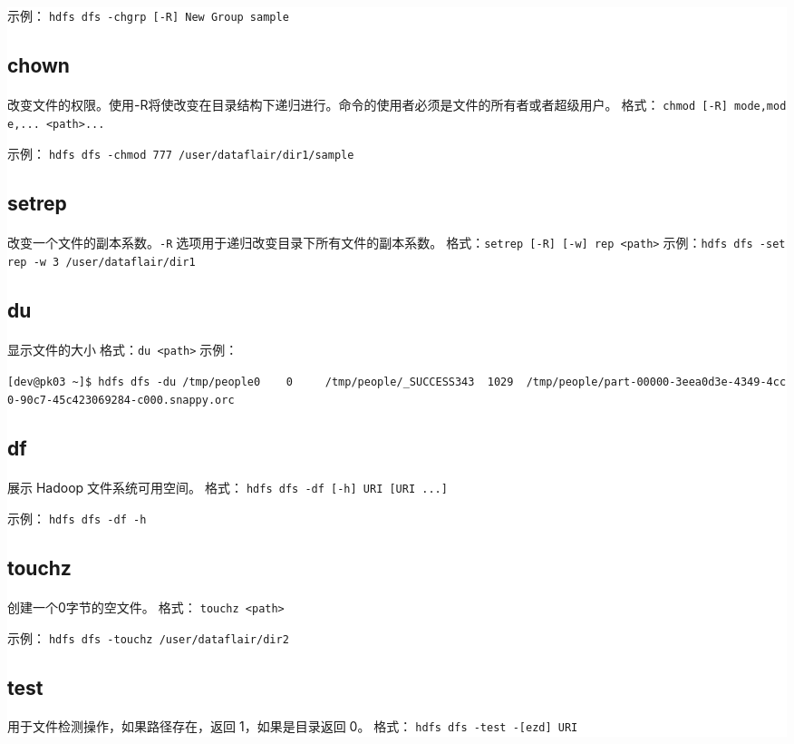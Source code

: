 示例：
`hdfs dfs -chgrp [-R] New Group sample`

## chown

改变文件的权限。使用-R将使改变在目录结构下递归进行。命令的使用者必须是文件的所有者或者超级用户。
格式：
`chmod [-R] mode,mode,... <path>...`

示例：
`hdfs dfs -chmod 777 /user/dataflair/dir1/sample`

## setrep

改变一个文件的副本系数。`-R` 选项用于递归改变目录下所有文件的副本系数。
格式：`setrep [-R] [-w] rep <path>`
示例：`hdfs dfs -setrep -w 3 /user/dataflair/dir1`

## du

显示文件的大小
格式：`du <path>`
示例：

```
[dev@pk03 ~]$ hdfs dfs -du /tmp/people0    0     /tmp/people/_SUCCESS343  1029  /tmp/people/part-00000-3eea0d3e-4349-4cc0-90c7-45c423069284-c000.snappy.orc
```

## df

展示 Hadoop 文件系统可用空间。
格式：
`hdfs dfs -df [-h] URI [URI ...]`

示例：
`hdfs dfs -df -h`

## touchz

创建一个0字节的空文件。
格式：
`touchz <path>`

示例：
`hdfs dfs -touchz /user/dataflair/dir2`

## test

用于文件检测操作，如果路径存在，返回 1，如果是目录返回 0。
格式：
`hdfs dfs -test -[ezd] URI`
